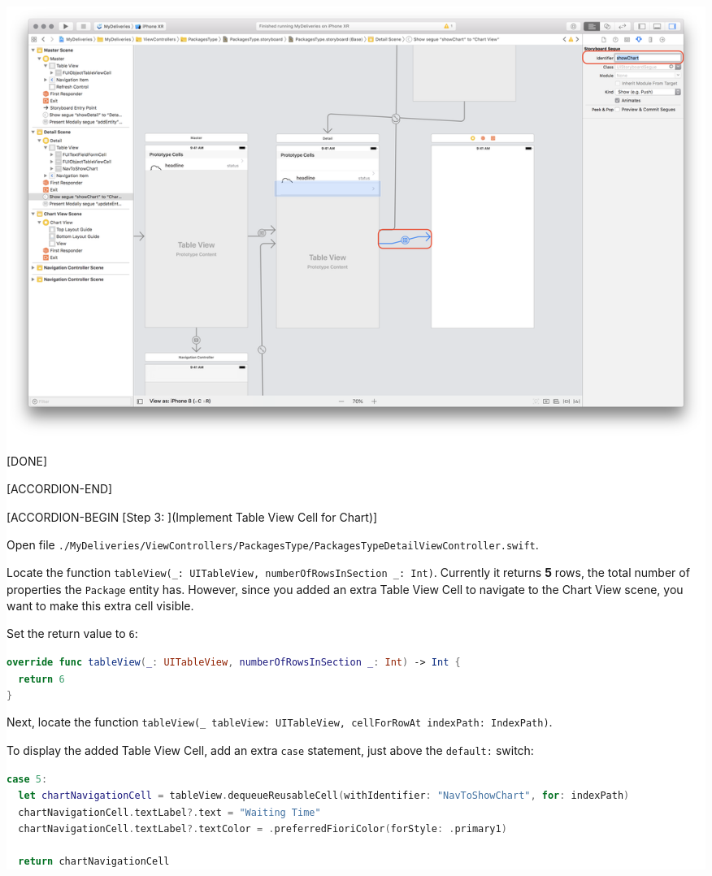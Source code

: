 ![Create Segue](fiori-ios-scpms-create-app-teched18-part4-49.png)

[DONE]

[ACCORDION-END]

[ACCORDION-BEGIN [Step 3: ](Implement Table View Cell for Chart)]

Open file `./MyDeliveries/ViewControllers/PackagesType/PackagesTypeDetailViewController.swift`.

Locate the function `tableView(_: UITableView, numberOfRowsInSection _: Int)`. Currently it returns **5** rows, the total number of properties the `Package` entity has. However, since you added an extra Table View Cell to navigate to the Chart View scene, you want to make this extra cell visible.

Set the return value to `6`:

```swift
override func tableView(_: UITableView, numberOfRowsInSection _: Int) -> Int {
  return 6
}
```
Next, locate the function `tableView(_ tableView: UITableView, cellForRowAt indexPath: IndexPath)`.

To display the added Table View Cell, add an extra `case` statement, just above the `default:` switch:

```swift
case 5:
  let chartNavigationCell = tableView.dequeueReusableCell(withIdentifier: "NavToShowChart", for: indexPath)
  chartNavigationCell.textLabel?.text = "Waiting Time"
  chartNavigationCell.textLabel?.textColor = .preferredFioriColor(forStyle: .primary1)

  return chartNavigationCell
```
